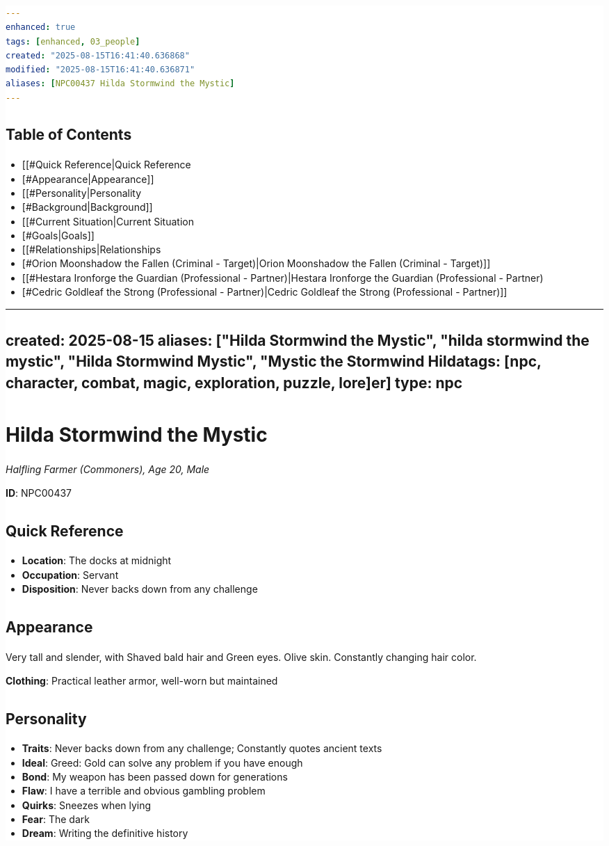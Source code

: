 ```yaml
---
enhanced: true
tags: [enhanced, 03_people]
created: "2025-08-15T16:41:40.636868"
modified: "2025-08-15T16:41:40.636871"
aliases: [NPC00437 Hilda Stormwind the Mystic]
---
```


## Table of Contents
- [[#Quick Reference|Quick Reference
- [#Appearance|Appearance]]
- [[#Personality|Personality
- [#Background|Background]]
- [[#Current Situation|Current Situation
- [#Goals|Goals]]
- [[#Relationships|Relationships
- [#Orion Moonshadow the Fallen (Criminal - Target)|Orion Moonshadow the Fallen (Criminal - Target)]]
- [[#Hestara Ironforge the Guardian (Professional - Partner)|Hestara Ironforge the Guardian (Professional - Partner)
- [#Cedric Goldleaf the Strong (Professional - Partner)|Cedric Goldleaf the Strong (Professional - Partner)]]

---
created: 2025-08-15
aliases: ["Hilda Stormwind the Mystic", "hilda stormwind the mystic", "Hilda Stormwind Mystic", "Mystic the Stormwind Hildatags: [npc, character, combat, magic, exploration, puzzle, lore]er]
type: npc
---

# Hilda Stormwind the Mystic

*Halfling Farmer (Commoners), Age 20, Male*

**ID**: NPC00437

## Quick Reference
- **Location**: The docks at midnight
- **Occupation**: Servant
- **Disposition**: Never backs down from any challenge

## Appearance
Very tall and slender, with Shaved bald hair and Green eyes. Olive skin. Constantly changing hair color.

**Clothing**: Practical leather armor, well-worn but maintained

## Personality
- **Traits**: Never backs down from any challenge; Constantly quotes ancient texts
- **Ideal**: Greed: Gold can solve any problem if you have enough
- **Bond**: My weapon has been passed down for generations
- **Flaw**: I have a terrible and obvious gambling problem
- **Quirks**: Sneezes when lying
- **Fear**: The dark
- **Dream**: Writing the definitive history
